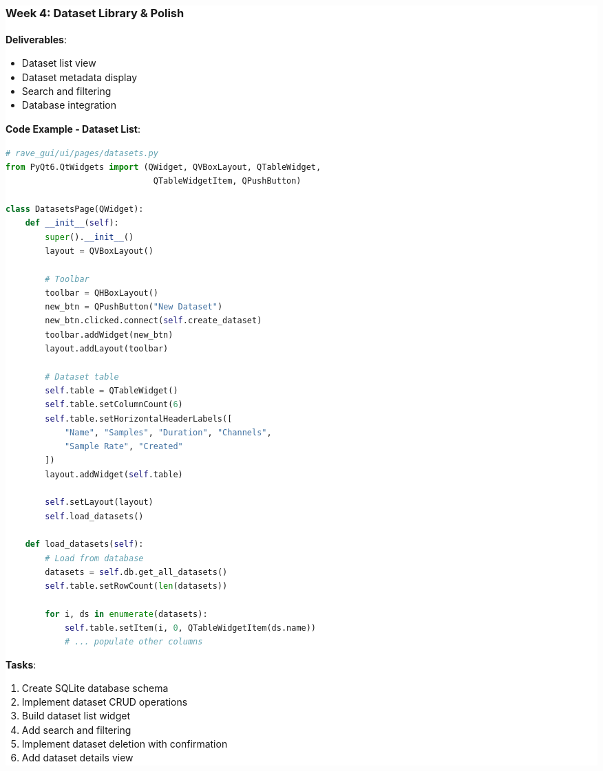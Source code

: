 ### Week 4: Dataset Library & Polish

**Deliverables**:

- Dataset list view
- Dataset metadata display
- Search and filtering
- Database integration

**Code Example - Dataset List**:

```python
# rave_gui/ui/pages/datasets.py
from PyQt6.QtWidgets import (QWidget, QVBoxLayout, QTableWidget,
                              QTableWidgetItem, QPushButton)

class DatasetsPage(QWidget):
    def __init__(self):
        super().__init__()
        layout = QVBoxLayout()
        
        # Toolbar
        toolbar = QHBoxLayout()
        new_btn = QPushButton("New Dataset")
        new_btn.clicked.connect(self.create_dataset)
        toolbar.addWidget(new_btn)
        layout.addLayout(toolbar)
        
        # Dataset table
        self.table = QTableWidget()
        self.table.setColumnCount(6)
        self.table.setHorizontalHeaderLabels([
            "Name", "Samples", "Duration", "Channels", 
            "Sample Rate", "Created"
        ])
        layout.addWidget(self.table)
        
        self.setLayout(layout)
        self.load_datasets()
    
    def load_datasets(self):
        # Load from database
        datasets = self.db.get_all_datasets()
        self.table.setRowCount(len(datasets))
        
        for i, ds in enumerate(datasets):
            self.table.setItem(i, 0, QTableWidgetItem(ds.name))
            # ... populate other columns
```

**Tasks**:

1. Create SQLite database schema
2. Implement dataset CRUD operations
3. Build dataset list widget
4. Add search and filtering
5. Implement dataset deletion with confirmation
6. Add dataset details view
